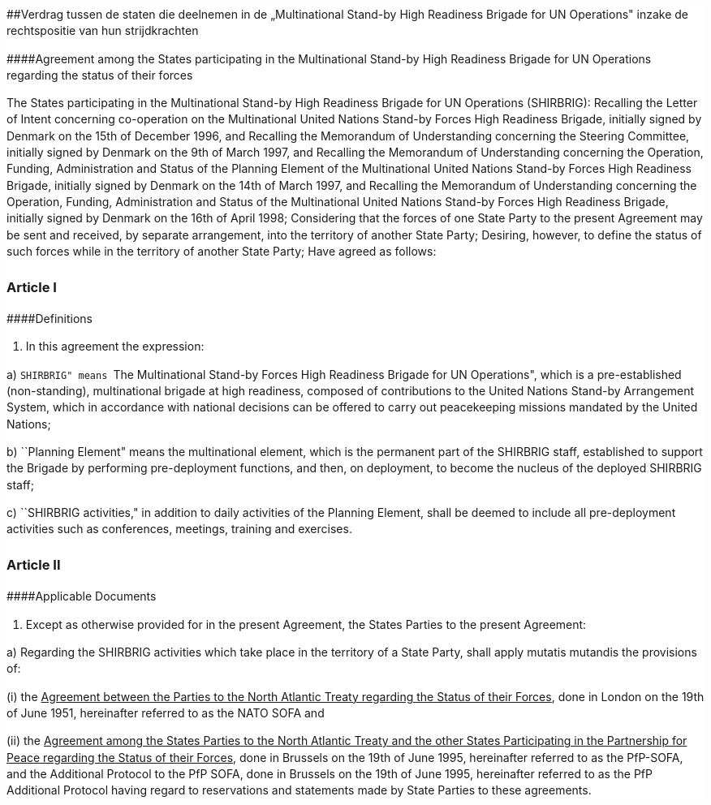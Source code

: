 <meta http-equiv='Content-Type' content='text/html; charset=utf-8' />

##Verdrag tussen de staten die deelnemen in de „Multinational Stand-by High Readiness Brigade for UN Operations" inzake de rechtspositie van hun strijdkrachten

####Agreement among the States participating in the Multinational Stand-by High Readiness Brigade for UN Operations regarding the status of their forces

The States participating in the Multinational Stand-by High Readiness Brigade for UN Operations (SHIRBRIG): Recalling the Letter of Intent concerning co-operation on the Multinational United Nations Stand-by Forces High Readiness Brigade, initially signed by Denmark on the 15th of December 1996, and Recalling the Memorandum of Understanding concerning the Steering Committee, initially signed by Denmark on the 9th of March 1997, and Recalling the Memorandum of Understanding concerning the Operation, Funding, Administration and Status of the Planning Element of the Multinational United Nations Stand-by Forces High Readiness Brigade, initially signed by Denmark on the 14th of March 1997, and Recalling the Memorandum of Understanding concerning the Operation, Funding, Administration and Status of the Multinational United Nations Stand-by Forces High Readiness Brigade, initially signed by Denmark on the 16th of April 1998;  Considering that the forces of one State Party to the present Agreement may be sent and received, by separate arrangement, into the territory of another State Party; Desiring, however, to define the status of such forces while in the territory of another State Party; Have agreed as follows:    

### Article  I  

####Definitions

1.   In this agreement the expression: 

a) ``SHIRBRIG" means ``The Multinational Stand-by Forces High Readiness Brigade for UN Operations", which is a pre-established (non-standing), multinational brigade at high readiness, composed of contributions to the United Nations Stand-by Arrangement System, which in accordance with national decisions can be offered to carry out peacekeeping missions mandated by the United Nations;  

b) ``Planning Element" means the multinational element, which is the permanent part of the SHIRBRIG staff, established to support the Brigade by performing pre-deployment functions, and then, on deployment, to become the nucleus of the deployed SHIRBRIG staff;  

c) ``SHIRBRIG activities," in addition to daily activities of the Planning Element, shall be deemed to include all pre-deployment activities such as conferences, meetings, training and exercises.    

### Article  II  

####Applicable Documents

1.   Except as otherwise provided for in the present Agreement, the States Parties to the present Agreement: 

a) Regarding the SHIRBRIG activities which take place in the territory of a State Party, shall apply mutatis mutandis the provisions of: 

(i) the [Agreement between the Parties to the North Atlantic Treaty regarding the Status of their Forces](../../../../../../../../../../../../verdrag/agreement/between/the/parties/to/the/north/atlantic/treaty/regarding/the/etc/BWBV0004785/README.md), done in London on the 19th of June 1951, hereinafter referred to as the NATO SOFA and  

(ii) the [Agreement among the States Parties to the North Atlantic Treaty and the other States Participating in the Partnership for Peace regarding the Status of their Forces](../../../../../../../../../../../../verdrag/verdrag/tussen/de/staten/die/partij/zijn/bij/het/noord-atlantisch/verdrag/etc/BWBV0001297/README.md), done in Brussels on the 19th of June 1995, hereinafter referred to as the PfP-SOFA, and the Additional Protocol to the PfP SOFA, done in Brussels on the 19th of June 1995, hereinafter referred to as the PfP Additional Protocol having regard to reservations and statements made by State Parties to these agreements.   

